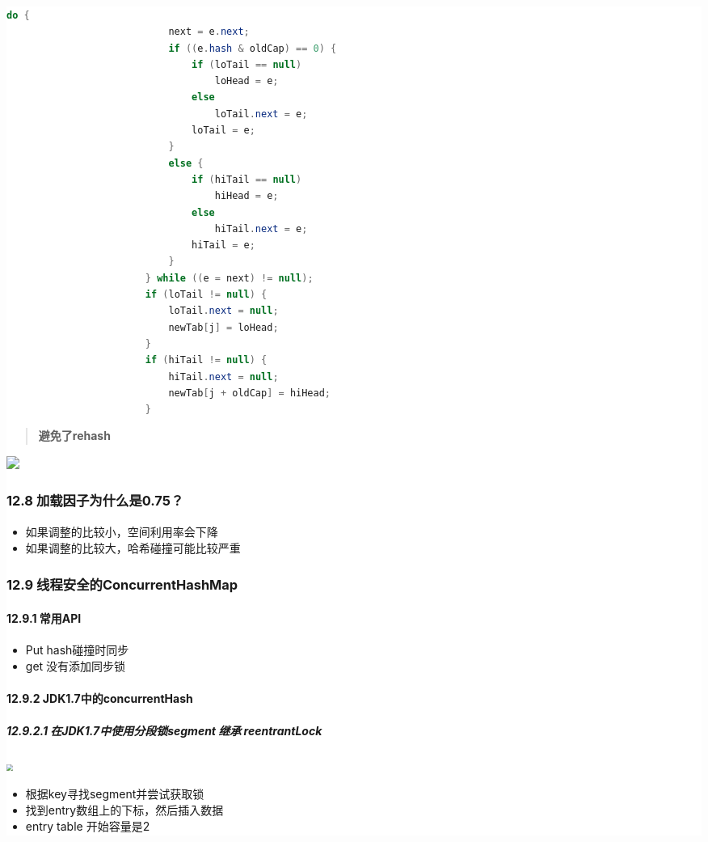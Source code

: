 ```java
do {
                            next = e.next;
                            if ((e.hash & oldCap) == 0) {
                                if (loTail == null)
                                    loHead = e;
                                else
                                    loTail.next = e;
                                loTail = e;
                            }
                            else {
                                if (hiTail == null)
                                    hiHead = e;
                                else
                                    hiTail.next = e;
                                hiTail = e;
                            }
                        } while ((e = next) != null);
                        if (loTail != null) {
                            loTail.next = null;
                            newTab[j] = loHead;
                        }
                        if (hiTail != null) {
                            hiTail.next = null;
                            newTab[j + oldCap] = hiHead;
                        }
```

>  **避免了rehash**

![](https://oscimg.oschina.net/oscnet/up-f199c6b73df571a3922107499e3099cc5cd.png)

### 12.8 加载因子为什么是0.75？

- 如果调整的比较小，空间利用率会下降
- 如果调整的比较大，哈希碰撞可能比较严重



### 12.9 线程安全的ConcurrentHashMap

#### 12.9.1 常用API

- Put  hash碰撞时同步
- get 没有添加同步锁

#### 12.9.2 JDK1.7中的concurrentHash

##### 12.9.2.1 在JDK1.7中使用分段锁segment 继承 reentrantLock

<img src="https://oscimg.oschina.net/oscnet/up-c03ede9caa78c50bebf404c10c0508ccd3b.png" style="zoom:50%;" />



- 根据key寻找segment并尝试获取锁
- 找到entry数组上的下标，然后插入数据
- entry table 开始容量是2
